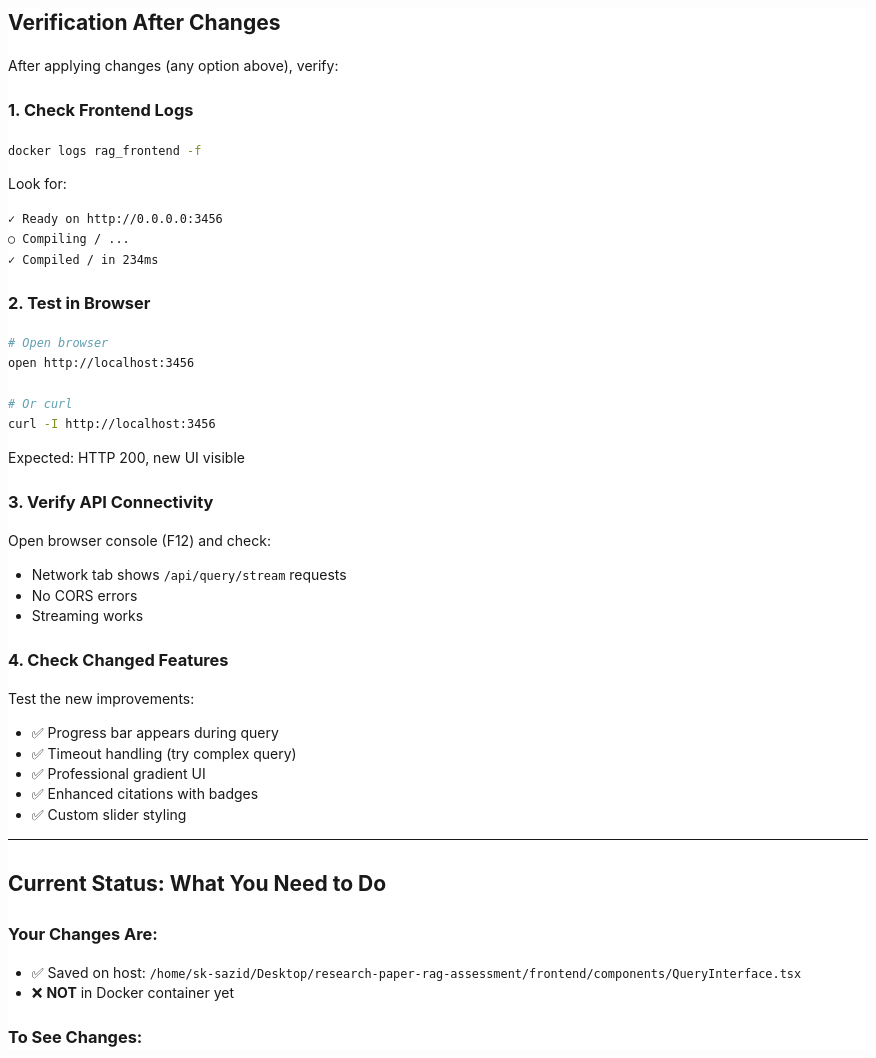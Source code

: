 ## Verification After Changes

After applying changes (any option above), verify:

### 1. Check Frontend Logs
```bash
docker logs rag_frontend -f
```

Look for:
```
✓ Ready on http://0.0.0.0:3456
○ Compiling / ...
✓ Compiled / in 234ms
```

### 2. Test in Browser
```bash
# Open browser
open http://localhost:3456

# Or curl
curl -I http://localhost:3456
```

Expected: HTTP 200, new UI visible

### 3. Verify API Connectivity
Open browser console (F12) and check:
- Network tab shows `/api/query/stream` requests
- No CORS errors
- Streaming works

### 4. Check Changed Features
Test the new improvements:
- ✅ Progress bar appears during query
- ✅ Timeout handling (try complex query)
- ✅ Professional gradient UI
- ✅ Enhanced citations with badges
- ✅ Custom slider styling

---

## Current Status: What You Need to Do

### Your Changes Are:
- ✅ Saved on host: `/home/sk-sazid/Desktop/research-paper-rag-assessment/frontend/components/QueryInterface.tsx`
- ❌ **NOT** in Docker container yet

### To See Changes:
